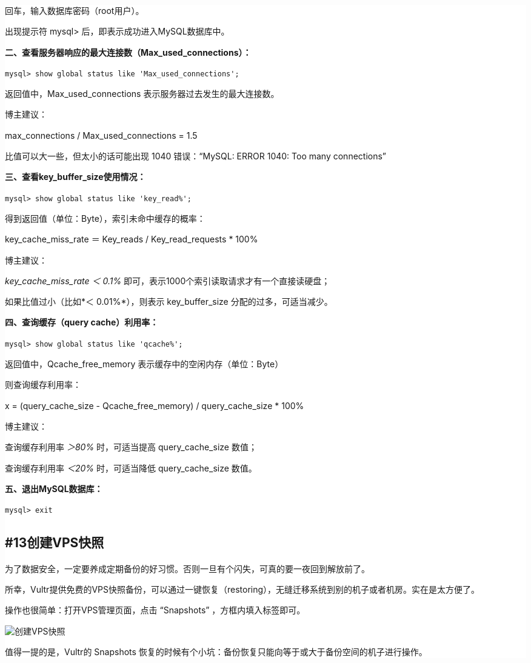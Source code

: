 回车，输入数据库密码（root用户）。

出现提示符 mysql> 后，即表示成功进入MySQL数据库中。

**二、查看服务器响应的最大连接数（Max_used_connections）：**

`mysql> show global status like 'Max_used_connections';`

返回值中，Max_used_connections 表示服务器过去发生的最大连接数。

博主建议：

max_connections / Max_used_connections = 1.5

比值可以大一些，但太小的话可能出现 1040 错误：“MySQL: ERROR 1040: Too many connections”

**三、查看key_buffer_size使用情况：**

`mysql> show global status like 'key_read%';`

得到返回值（单位：Byte），索引未命中缓存的概率：

key_cache_miss_rate ＝ Key_reads / Key_read_requests * 100%

博主建议：

*key_cache_miss_rate ＜ 0.1%* 即可，表示1000个索引读取请求才有一个直接读硬盘；

如果比值过小（比如*＜ 0.01%*），则表示 key_buffer_size 分配的过多，可适当减少。

**四、查询缓存（query cache）利用率：**

`mysql> show global status like 'qcache%';`

返回值中，Qcache_free_memory 表示缓存中的空闲内存（单位：Byte）

则查询缓存利用率：

x = (query_cache_size - Qcache_free_memory) / query_cache_size * 100%

博主建议：

查询缓存利用率 *＞80%* 时，可适当提高 query_cache_size 数值；

查询缓存利用率 *＜20%* 时，可适当降低 query_cache_size 数值。

**五、退出MySQL数据库：**

`mysql> exit`

<span id="13"></span>
## #13创建VPS快照

为了数据安全，一定要养成定期备份的好习惯。否则一旦有个闪失，可真的要一夜回到解放前了。

所幸，Vultr提供免费的VPS快照备份，可以通过一键恢复（restoring），无缝迁移系统到别的机子或者机房。实在是太方便了。

操作也很简单：打开VPS管理页面，点击 “Snapshots” ，方框内填入标签即可。

![创建VPS快照](https://mile3-1253674458.cos.ap-chengdu.myqcloud.com/assets/assets/setup-vps-snapshot-label.png)

值得一提的是，Vultr的 Snapshots 恢复的时候有个小坑：备份恢复只能向等于或大于备份空间的机子进行操作。
